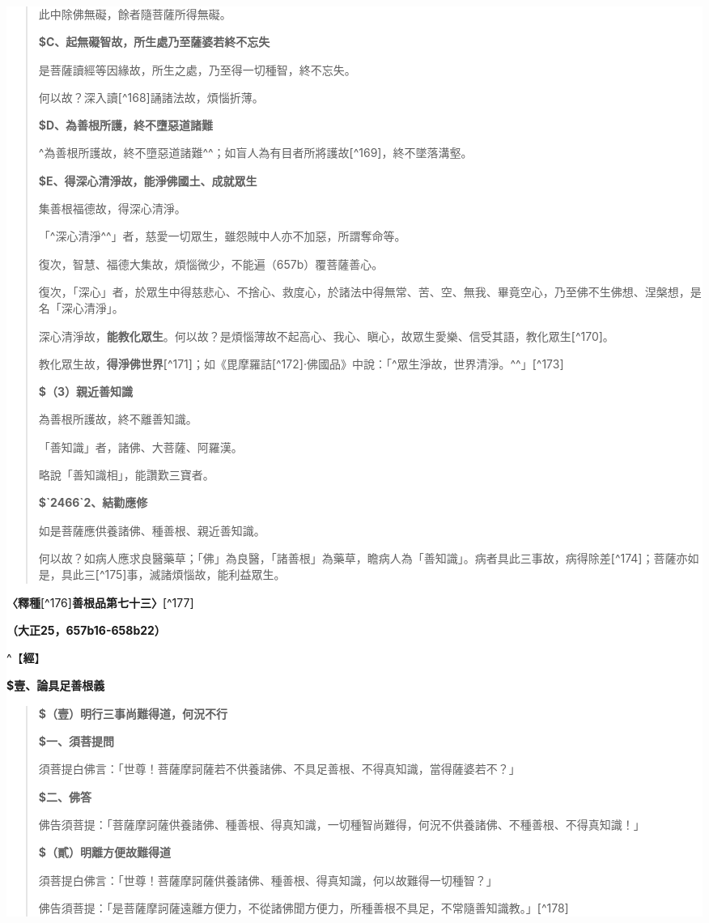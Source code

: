 >
> 此中除佛無礙，餘者隨菩薩所得無礙。
>
> **\$C、起無礙智故，所生處乃至薩婆若終不忘失**
>
> 是菩薩讀經等因緣故，所生之處，乃至得一切種智，終不忘失。
>
> 何以故？深入讀[^168]誦諸法故，煩惱折薄。
>
> **\$D、為善根所護，終不墮惡道諸難**
>
> \^為善根所護故，終不墮惡道諸難\^\^；如盲人為有目者所將護故[^169]，終不墜落溝壑。
>
> **\$E、得深心清淨故，能淨佛國土、成就眾生**
>
> 集善根福德故，得深心清淨。
>
> 「\^深心清淨\^\^」者，慈愛一切眾生，雖怨賊中人亦不加惡，所謂奪命等。
>
> 復次，智慧、福德大集故，煩惱微少，不能遍（657b）覆菩薩善心。
>
> 復次，「深心」者，於眾生中得慈悲心、不捨心、救度心，於諸法中得無常、苦、空、無我、畢竟空心，乃至佛不生佛想、涅槃想，是名「深心清淨」。
>
> 深心清淨故，**能教化眾生**。何以故？是煩惱薄故不起高心、我心、瞋心，故眾生愛樂、信受其語，教化眾生[^170]。
>
> 教化眾生故，**得淨佛世界**[^171]；如《毘摩羅詰[^172]‧佛國品》中說：「\^眾生淨故，世界清淨。\^\^」[^173]
>
> **\$（3）親近善知識**
>
> 為善根所護故，終不離善知識。
>
> 「善知識」者，諸佛、大菩薩、阿羅漢。
>
> 略說「善知識相」，能讚歎三寶者。
>
> **\$\`2466\`2、結勸應修**
>
> 如是菩薩應供養諸佛、種善根、親近善知識。
>
> 何以故？如病人應求良醫藥草；「佛」為良醫，「諸善根」為藥草，瞻病人為「善知識」。病者具此三事故，病得除差[^174]；菩薩亦如是，具此三[^175]事，滅諸煩惱故，能利益眾生。

**〈釋種**[^176]**善根品第七十三〉**[^177]

**（大正25，657b16-658b22）**

\^【**經**】

**\$壹、論具足善根義**

> **\$（壹）明行三事尚難得道，何況不行**
>
> **\$一、須菩提問**
>
> 須菩提白佛言：「世尊！菩薩摩訶薩若不供養諸佛、不具足善根、不得真知識，當得薩婆若不？」
>
> **\$二、佛答**
>
> 佛告須菩提：「菩薩摩訶薩供養諸佛、種善根、得真知識，一切種智尚難得，何況不供養諸佛、不種善根、不得真知識！」
>
> **\$（貳）明離方便故難得道**
>
> 須菩提白佛言：「世尊！菩薩摩訶薩供養諸佛、種善根、得真知識，何以故難得一切種智？」
>
> 佛告須菩提：「是菩薩摩訶薩遠離方便力，不從諸佛聞方便力，所種善根不具足，不常隨善知識教。」[^178]


[^1]: （大智度論釋道樹品第七十一卷八十五）十六字＝（大智度論卷八十五釋道樹品第七十一訖第七十三品）二十二字【宋】【元】，＝（大智度論卷八十五釋道樹品第七十一）十六字【明】，＝（大智度論第八十五釋第七十一品訖第七十三品道樹品）二十三字【宮】，＝（大智度經論卷八十五釋第七十品訖第七十二品）二十字【聖】，＝（摩訶般若波羅蜜品第七十道樹品八十五）十七字【石】。（大正25，651d，n.16）
[^2]: 〔【經】〕－【宋】【宮】【聖】。（大正25，651d，n.17）
[^3]: 《大品經義疏》卷10：「\^此品明方便起心，無所依著，希有可歎。\^\^」（卍新續藏24，324b20-21）
[^4]: 《大般若波羅蜜多經》卷463〈69 樹喻品〉：
[^5]: 《大般若波羅蜜多經》卷463〈69
[^6]: 華＝葉【聖】。（大正25，651d，n.18）
[^7]: 〔是〕－【宮】。（大正25，651d，n.21）
[^8]: 〔令〕－【宋】【宮】【聖】。（大正25，652d，n.1）
[^9]: 《大品經義疏》卷71：
[^10]: 《大般若波羅蜜多經》卷463〈69 樹喻品〉：
[^11]: 諸＝識【宮】。（大正25，652d，n.3）
[^12]: 《大般若波羅蜜多經》卷463〈69 樹喻品〉：
[^13]: 《大品經義疏》卷71：「\^既體如故如佛，豈不學如耶？此中，明體如故具自行，知眾生根體如化。\^\^」（卍新續藏24，325a8-9）
[^14]: 住＝於【元】【明】【石】。（大正25，652d，n.4）
[^15]: 知＝如【聖】【石】。（大正25，652d，n.5）
[^16]: 《大般若波羅蜜多經》卷463〈69
[^17]: 知＝智【聖】。（大正25，652d，n.6）
[^18]: 〔知一......已〕九字－【宋】【元】【明】【宮】。（大正25，652d，n.7）
[^19]: 〔得〕－【宋】【元】【明】【宮】【聖】。（大正25，652d，n.8）
[^20]: 《大般若波羅蜜多經》卷463〈69
[^21]: 《大般若波羅蜜多經》卷463〈69
[^22]: 應當＝當應【宋】【宮】【聖】。（大正25，652d，n.10）
[^23]: （為）＋作【元】【明】【石】。（大正25，652d，n.11）
[^24]: 〔是〕－【聖】【石】。（大正25，652d，n.12）
[^25]: 〔深〕－【宋】【元】【明】【宮】。（大正25，652d，n.13）
[^26]: 千＝干【宮】。（大正25，652d，n.14）
[^27]: 如＋（是）【石】。（大正25，652d，n.15）
[^28]: 巨億：數以億計。極言其多。（《漢語大詞典》（一），p.955）
[^29]: 〔中〕－【宮】。（大正25，652d，n.16）
[^30]: 關於「三乘共十地」的內容，詳見《大智度論》卷75〈57
[^31]: 《大般若波羅蜜多經》卷463〈69
[^32]: 《大般若波羅蜜多經》卷463〈69
[^33]: 《大般若波羅蜜多經》卷463〈69 樹喻品〉：
[^34]: 〔無想〕－【宋】【元】【明】【宮】。（大正25，652d，n.17）
[^35]: （1）《放光般若經》卷16〈71 種樹品〉：
[^36]: 《大般若波羅蜜多經》卷463〈69 樹喻品〉：
[^37]: 但＝俱【聖】。（大正25，652d，n.18）
[^38]: 《大般若波羅蜜多經》卷463〈69 樹喻品〉：
[^39]: 〔相〕－【宮】【聖】。（大正25，652d，n.19）
[^40]: 為＋（相）【宋】【元】【明】。（大正25，652d，n.20）
[^41]: （1）《放光般若經》卷16〈71 種樹品〉：
[^42]: 〔故〕－【宋】【元】【明】【宮】。（大正25，652d，n.21）
[^43]: 《大般若波羅蜜多經》卷463〈69 樹喻品〉：
[^44]: 〔自〕－【宋】【元】【明】【宮】【聖】。（大正25，652d，n.22）
[^45]: 世界＝國土【石】下同。（大正25，653d，n.1）
[^46]: 〔羅〕－【宋】【元】【明】【宮】。（大正25，653d，n.2）
[^47]: 定＝空【聖】。（大正25，653d，n.3）
[^48]: 《大般若波羅蜜多經》卷463〈69 樹喻品〉：
[^49]: 是＋（為）【石】。（大正25，653d，n.4）
[^50]: 〔行〕－【宮】。（大正25，653d，n.5）
[^51]: 薩＋（等）【聖】。（大正25，653d，n.6）
[^52]: 足＋（是）【宋】【元】【明】【宮】。（大正25，653d，n.7）
[^53]: 〔具足......緣〕六字－【宋】【元】【明】【宮】。（大正25，653d，n.8）
[^54]: （1）《放光般若經》卷16〈71
[^55]: 《大般若波羅蜜多經》卷463〈69
[^56]: 《大般若波羅蜜多經》卷463〈69
[^57]: 〔是〕－【石】。（大正25，653d，n.9）
[^58]: 可得＝知【宋】【元】【明】【宮】【聖】。（大正25，653d，n.10）
[^59]: 《大般若波羅蜜多經》卷463〈69
[^60]: 〔況〕－【石】。（大正25，653d，n.11）
[^61]: 《大品經義疏》卷71：
[^62]: 佛＋（所）【石】。（大正25，653d，n.12）
[^63]: 《大般若波羅蜜多經》卷463〈69 樹喻品〉：
[^64]: 《大般若波羅蜜多經》卷463〈69 樹喻品〉：
[^65]: （1）《放光般若經》卷16〈71
[^66]: 《大般若波羅蜜多經》卷463〈69 樹喻品〉：
[^67]: 〔以〕－【宋】【元】【明】【宮】。（大正25，653d，n.13）
[^68]: 《大般若波羅蜜多經》卷463〈69
[^69]: （1）《放光般若經》卷16〈71
[^70]: 〔【論】〕－【宋】【宮】【聖】。（大正25，653d，n.14）
[^71]: 故＋（如）【石】。（大正25，653d，n.15）
[^72]: 〔香〕－【宮】。（大正25，653d，n.16）
[^73]: 〔若〕－【宋】【元】【明】【宮】。（大正25，653d，n.17）
[^74]: 〔波羅蜜〕－【宋】【元】【明】【宮】。（大正25，653d，n.18）
[^75]: 〔能善......根〕六字－【宋】【元】【明】【宮】。（大正25，653d，n.19）
[^76]: 緣＋（惡）【聖】。（大正25，653d，n.20）
[^77]: 鈍＋（故）【石】。（大正25，654d，n.1）
[^78]: 心＝意【聖】。（大正25，654d，n.2）
[^79]: 應＝能【宋】【元】【明】【宮】。（大正25，654d，n.3）
[^80]: 〔故〕－【宋】【元】【明】【宮】【聖】。（大正25，654d，n.4）
[^81]: 智慧＝知【石】。（大正25，654d，n.5）
[^82]: 〔緣〕－【宮】。（大正25，654d，n.6）
[^83]: 貫＝寶【元】【明】。（大正25，654d，n.7）
[^84]: 《一切經音義》卷99：「\^珠琲（陪每反。顧野王云：琲謂貫珠之名也。百珠為貫，五貫為琲。或作𤦅也）。\^\^」（大正54，925b2）
[^85]: 〔法〕－【宋】【元】【明】【宮】【聖】【石】。（大正25，654d，n.8）
[^86]: 〔可〕－【宋】【元】【明】【宮】。（大正25，654d，n.9）
[^87]: 及＝乃【石】。（大正25，654d，n.10）
[^88]: 〔能〕－【宋】【元】【明】【宮】【聖】。（大正25，654d，n.11）
[^89]: （1）《大智度論》卷70〈49問相品〉：
[^90]: 〔有〕－【宮】。（大正25，654d，n.12）
[^91]: 〔佛〕－【宋】【元】【明】【宮】。（大正25，654d，n.13）
[^92]: 〔於〕－【宋】【元】【明】【宮】。（大正25，654d，n.14）
[^93]: 陰＝眾【石】。（大正25，654d，n.15）
[^94]: 《大正藏》原作「欲」，今依《高麗藏》作「俗」（第14冊，1229a1）。
[^95]: 蜜＋（釋第七十品竟）【石】。（大正25，654d，n.16）
[^96]: （大智......二）十三字＝（釋菩薩行品第七十二）九字【宋】【元】【明】，（大智度論釋第七十二品道行品）十三字【宮】，（釋第七十一品）六字【聖】，（摩訶般若波羅蜜品第七十一菩薩行品）十六字【石】。（大正25，654d，n.17）
[^97]: 《大般若波羅蜜多經》卷464〈70 菩薩行品〉：
[^98]: 行＋（是菩薩行）【元】【明】。（大正25，654d，n.19）
[^99]: 《大般若波羅蜜多經》卷464〈70 菩薩行品〉：
[^100]: 〔大空行〕－【宋】【元】【明】【宮】。（大正25，655d，n.1）
[^101]: 空＋（性空）【石】。（大正25，655d，n.2）
[^102]: 〔性空〕－【石】。（大正25，655d，n.3）
[^103]: 案：此處缺「不可得空」。
[^104]: 二＋（禪）【石】。（大正25，655d，n.4）
[^105]: 三＋（禪）【石】。（大正25，655d，n.5）
[^106]: 相＋（三昧）【石】。（大正25，655d，n.6）
[^107]: 行＋（諸）【石】。（大正25，655d，n.7）
[^108]: 《大般若波羅蜜多經》卷464〈70
[^109]: 行＋（是為菩薩行）【元】【明】。（大正25，655d，n.8）
[^110]: 《大般若波羅蜜多經》卷464〈70
[^111]: 〔世尊〕－【聖】。（大正25，655d，n.9）
[^112]: 《大般若波羅蜜多經》卷464〈70 菩薩行品〉：
[^113]: 〔如義〕－【聖】。（大正25，655d，n.10）
[^114]: 〔義〕－【宋】【宮】。（大正25，655d，n.11）
[^115]: 《大般若波羅蜜多經》卷464〈70
[^116]: 《大般若波羅蜜多經》卷464〈70
[^117]: 提＋（是）【宋】【元】【明】【宮】。（大正25，655d，n.12）
[^118]: 《大般若波羅蜜多經》卷464〈70
[^119]: 〔為〕－【宋】【元】【明】【宮】。（大正25，655d，n.13）
[^120]: 《大般若波羅蜜多經》卷464〈70
[^121]: 三事：供養諸佛、種善根、親近善知識。
[^122]: 〔是〕－【石】。（大正25，655d，n.14）
[^123]: 薩＋（為菩提）【聖】【石】。（大正25，655d，n.15）
[^124]: 淨垢＝垢淨【宋】【元】【明】【宮】【石】。（大正25，655d，n.16）
[^125]: 《大般若波羅蜜多經》卷464〈70 菩薩行品〉：
[^126]: 〔白佛〕－【宋】【宮】【聖】。（大正25，655d，n.17）
[^127]: 空＋（外空）【石】。（大正25，655d，n.18）
[^128]: 〔故〕－【宋】【元】【明】【宮】。（大正25，655d，n.19）
[^129]: 後＝從【聖】。（大正25，655d，n.20）
[^130]: 夫＋（人）【石】。（大正25，655d，n.21）
[^131]: 《大般若波羅蜜多經》卷464〈70 菩薩行品〉：